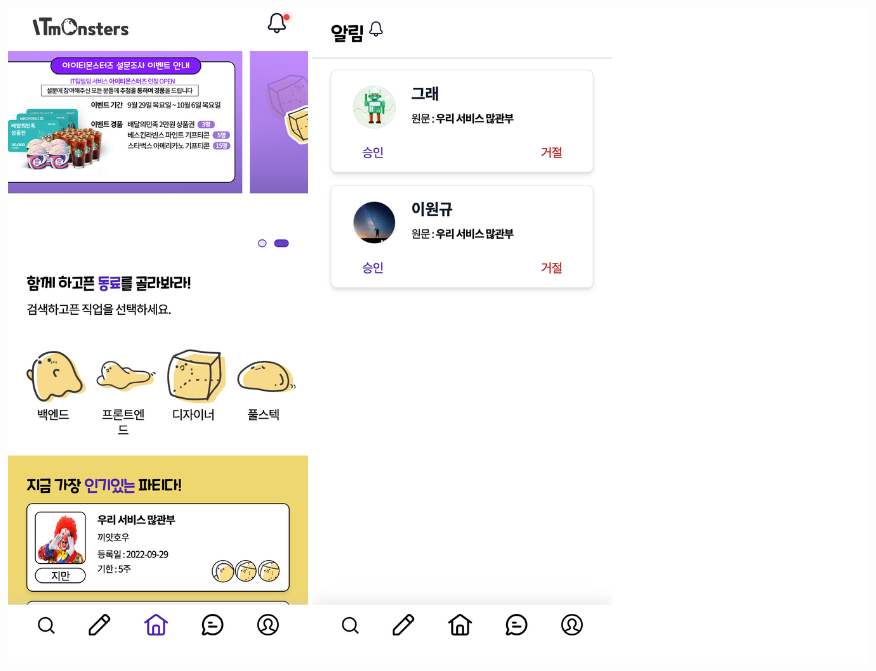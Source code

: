  <img src="./readme/it-monsters.co.kr_(iPhone_12_Pro)_(3).png" alt="drawing" width="300"/>  <img src="./readme/it-monsters.co.kr_(iPhone_12_Pro)_(4).png" alt="drawing" width="300"/>